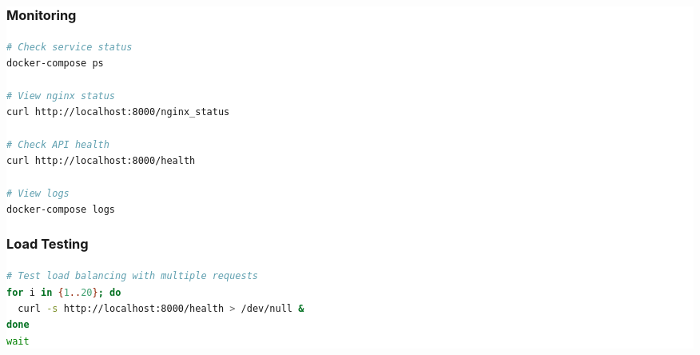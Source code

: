### Monitoring

```bash
# Check service status
docker-compose ps

# View nginx status
curl http://localhost:8000/nginx_status

# Check API health
curl http://localhost:8000/health

# View logs
docker-compose logs
```

### Load Testing

```bash
# Test load balancing with multiple requests
for i in {1..20}; do
  curl -s http://localhost:8000/health > /dev/null &
done
wait
```


